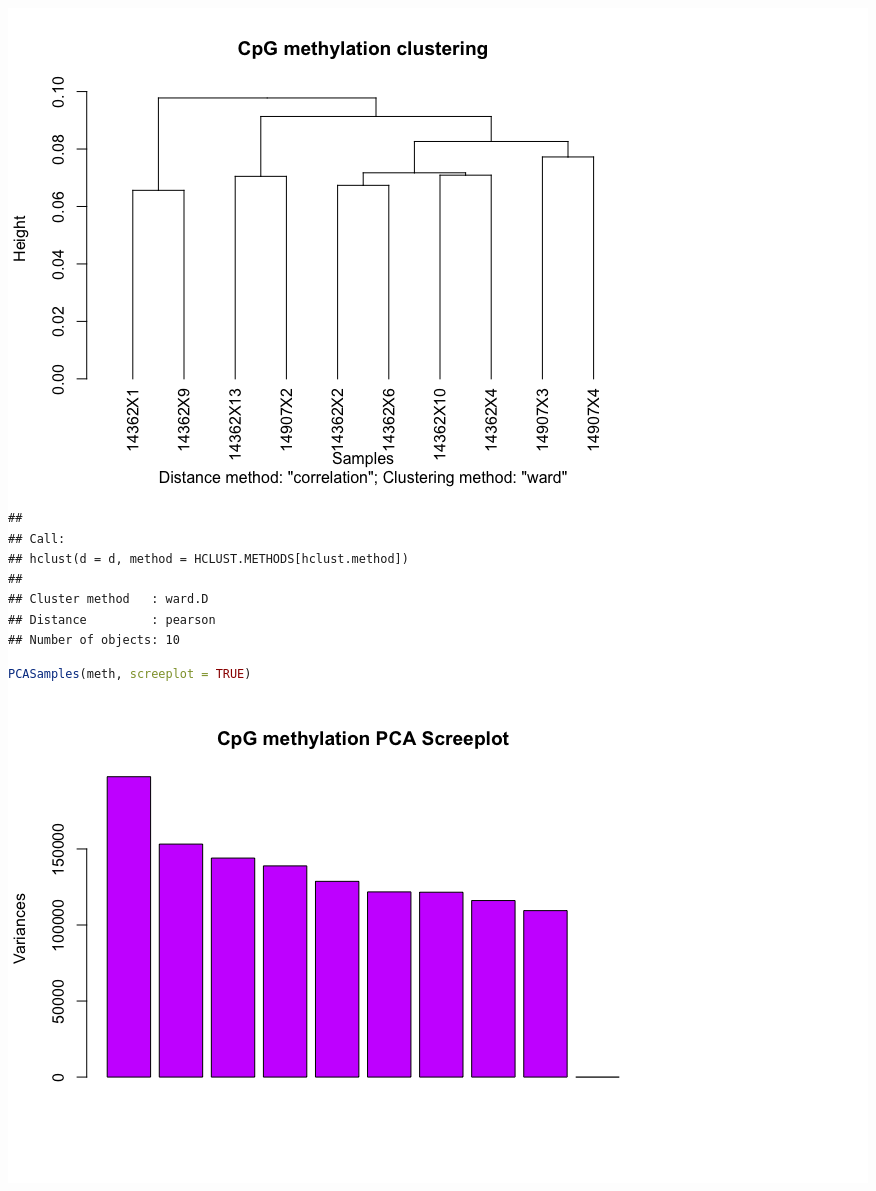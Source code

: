![](WGBS.Pipeline_mepv7_files/figure-html/Methylation_visualization-1.png)

```
## 
## Call:
## hclust(d = d, method = HCLUST.METHODS[hclust.method])
## 
## Cluster method   : ward.D 
## Distance         : pearson 
## Number of objects: 10
```

```r
PCASamples(meth, screeplot = TRUE)
```

![](WGBS.Pipeline_mepv7_files/figure-html/Methylation_visualization-2.png)